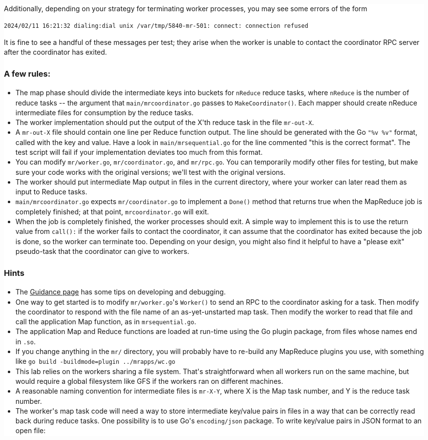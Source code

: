 Additionally, depending on your strategy for terminating worker processes, you may see some errors of the form

```
2024/02/11 16:21:32 dialing:dial unix /var/tmp/5840-mr-501: connect: connection refused
```

It is fine to see a handful of these messages per test; they arise when the worker is unable to contact the coordinator RPC server after the coordinator has exited.

### A few rules:

*   The map phase should divide the intermediate keys into buckets for `nReduce` reduce tasks, where `nReduce` is the number of reduce tasks -- the argument that `main/mrcoordinator.go` passes to `MakeCoordinator()`. Each mapper should create nReduce intermediate files for consumption by the reduce tasks.
*   The worker implementation should put the output of the X'th reduce task in the file `mr-out-X`.
*   A `mr-out-X` file should contain one line per Reduce function output. The line should be generated with the Go `"%v %v"` format, called with the key and value. Have a look in `main/mrsequential.go` for the line commented "this is the correct format". The test script will fail if your implementation deviates too much from this format.
*   You can modify `mr/worker.go`, `mr/coordinator.go`, and `mr/rpc.go`. You can temporarily modify other files for testing, but make sure your code works with the original versions; we'll test with the original versions.
*   The worker should put intermediate Map output in files in the current directory, where your worker can later read them as input to Reduce tasks.
*   `main/mrcoordinator.go` expects `mr/coordinator.go` to implement a `Done()` method that returns true when the MapReduce job is completely finished; at that point, `mrcoordinator.go` will exit.
*   When the job is completely finished, the worker processes should exit. A simple way to implement this is to use the return value from `call():` if the worker fails to contact the coordinator, it can assume that the coordinator has exited because the job is done, so the worker can terminate too. Depending on your design, you might also find it helpful to have a "please exit" pseudo-task that the coordinator can give to workers.

### Hints

*   The [Guidance page](guidance.html) has some tips on developing and debugging.
*   One way to get started is to modify `mr/worker.go`'s `Worker()` to send an RPC to the coordinator asking for a task. Then modify the coordinator to respond with the file name of an as-yet-unstarted map task. Then modify the worker to read that file and call the application Map function, as in `mrsequential.go`.
*   The application Map and Reduce functions are loaded at run-time using the Go plugin package, from files whose names end in `.so`.
*   If you change anything in the `mr/` directory, you will probably have to re-build any MapReduce plugins you use, with something like `go build -buildmode=plugin ../mrapps/wc.go`
*   This lab relies on the workers sharing a file system. That's straightforward when all workers run on the same machine, but would require a global filesystem like GFS if the workers ran on different machines.
*   A reasonable naming convention for intermediate files is `mr-X-Y`, where X is the Map task number, and Y is the reduce task number.
*   The worker's map task code will need a way to store intermediate key/value pairs in files in a way that can be correctly read back during reduce tasks. One possibility is to use Go's `encoding/json` package. To write key/value pairs in JSON format to an open file:
    